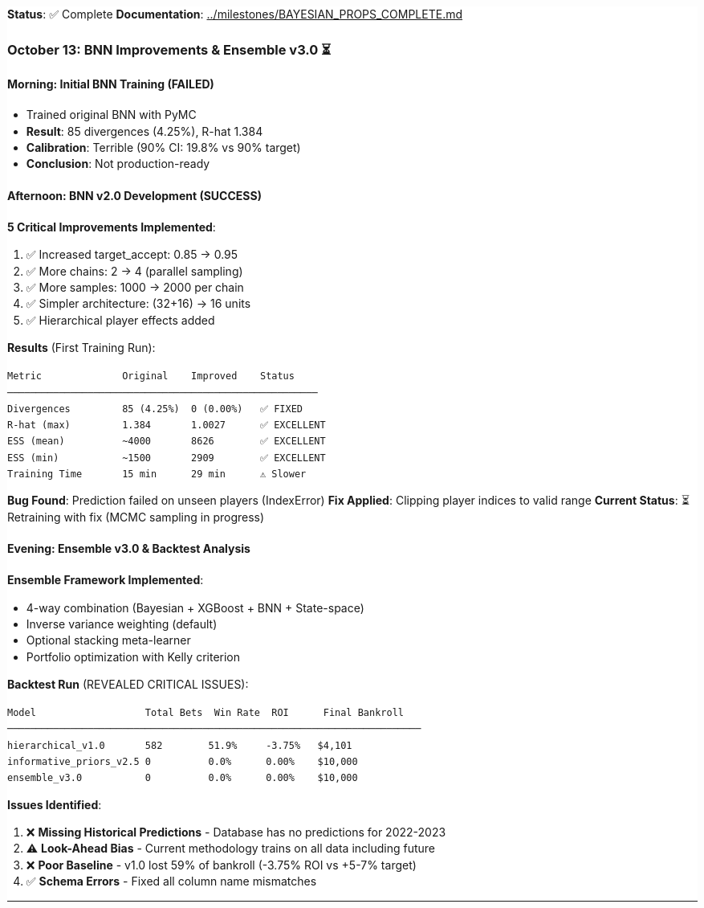 **Status**: ✅ Complete
**Documentation**: [../milestones/BAYESIAN_PROPS_COMPLETE.md](../milestones/BAYESIAN_PROPS_COMPLETE.md)

### October 13: BNN Improvements & Ensemble v3.0 ⏳

#### Morning: Initial BNN Training (FAILED)
- Trained original BNN with PyMC
- **Result**: 85 divergences (4.25%), R-hat 1.384
- **Calibration**: Terrible (90% CI: 19.8% vs 90% target)
- **Conclusion**: Not production-ready

#### Afternoon: BNN v2.0 Development (SUCCESS)
**5 Critical Improvements Implemented**:
1. ✅ Increased target_accept: 0.85 → 0.95
2. ✅ More chains: 2 → 4 (parallel sampling)
3. ✅ More samples: 1000 → 2000 per chain
4. ✅ Simpler architecture: (32+16) → 16 units
5. ✅ Hierarchical player effects added

**Results** (First Training Run):
```
Metric              Original    Improved    Status
──────────────────────────────────────────────────────
Divergences         85 (4.25%)  0 (0.00%)   ✅ FIXED
R-hat (max)         1.384       1.0027      ✅ EXCELLENT
ESS (mean)          ~4000       8626        ✅ EXCELLENT
ESS (min)           ~1500       2909        ✅ EXCELLENT
Training Time       15 min      29 min      ⚠️ Slower
```

**Bug Found**: Prediction failed on unseen players (IndexError)
**Fix Applied**: Clipping player indices to valid range
**Current Status**: ⏳ Retraining with fix (MCMC sampling in progress)

#### Evening: Ensemble v3.0 & Backtest Analysis

**Ensemble Framework Implemented**:
- 4-way combination (Bayesian + XGBoost + BNN + State-space)
- Inverse variance weighting (default)
- Optional stacking meta-learner
- Portfolio optimization with Kelly criterion

**Backtest Run** (REVEALED CRITICAL ISSUES):
```
Model                   Total Bets  Win Rate  ROI      Final Bankroll
────────────────────────────────────────────────────────────────────────
hierarchical_v1.0       582        51.9%     -3.75%   $4,101
informative_priors_v2.5 0          0.0%      0.00%    $10,000
ensemble_v3.0           0          0.0%      0.00%    $10,000
```

**Issues Identified**:
1. ❌ **Missing Historical Predictions** - Database has no predictions for 2022-2023
2. ⚠️ **Look-Ahead Bias** - Current methodology trains on all data including future
3. ❌ **Poor Baseline** - v1.0 lost 59% of bankroll (-3.75% ROI vs +5-7% target)
4. ✅ **Schema Errors** - Fixed all column name mismatches

---